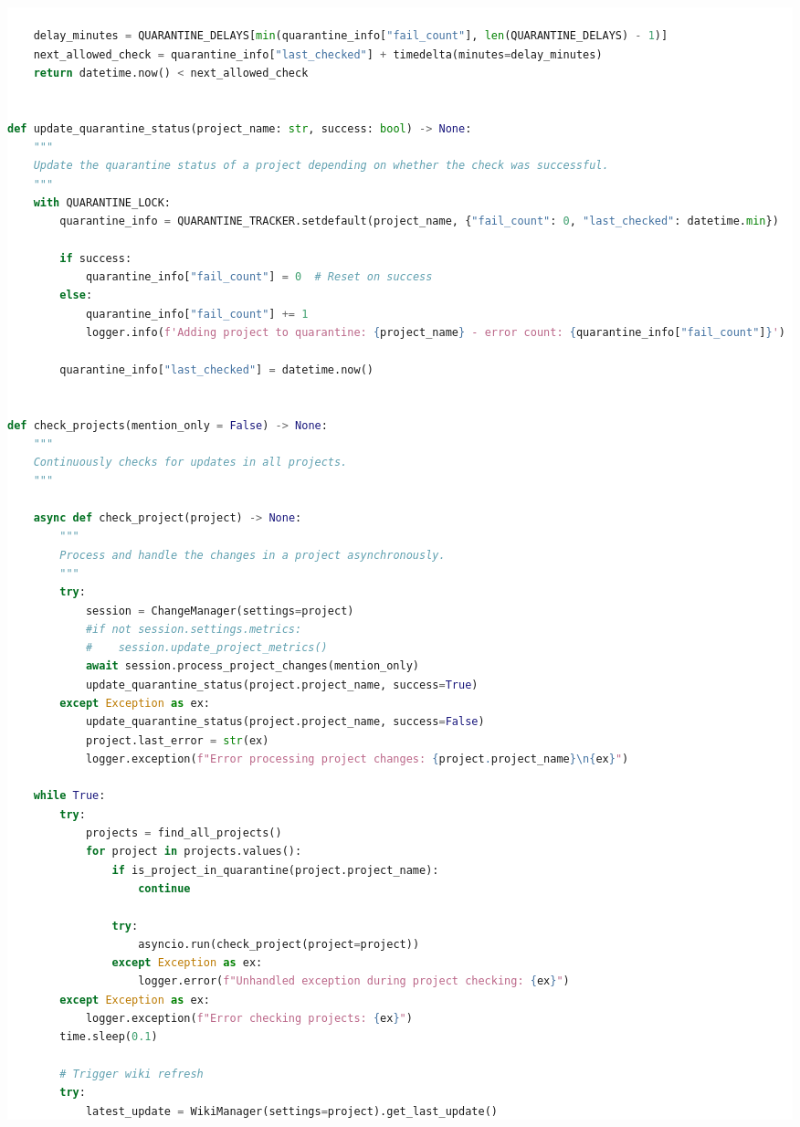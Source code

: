 ```python /shared/codx-junior/api/codx/junior/background.py

    delay_minutes = QUARANTINE_DELAYS[min(quarantine_info["fail_count"], len(QUARANTINE_DELAYS) - 1)]
    next_allowed_check = quarantine_info["last_checked"] + timedelta(minutes=delay_minutes)
    return datetime.now() < next_allowed_check


def update_quarantine_status(project_name: str, success: bool) -> None:
    """
    Update the quarantine status of a project depending on whether the check was successful.
    """
    with QUARANTINE_LOCK:
        quarantine_info = QUARANTINE_TRACKER.setdefault(project_name, {"fail_count": 0, "last_checked": datetime.min})

        if success:
            quarantine_info["fail_count"] = 0  # Reset on success
        else:
            quarantine_info["fail_count"] += 1
            logger.info(f'Adding project to quarantine: {project_name} - error count: {quarantine_info["fail_count"]}')

        quarantine_info["last_checked"] = datetime.now()


def check_projects(mention_only = False) -> None:
    """
    Continuously checks for updates in all projects.
    """

    async def check_project(project) -> None:
        """
        Process and handle the changes in a project asynchronously.
        """
        try:
            session = ChangeManager(settings=project)
            #if not session.settings.metrics:
            #    session.update_project_metrics()
            await session.process_project_changes(mention_only)
            update_quarantine_status(project.project_name, success=True)
        except Exception as ex:
            update_quarantine_status(project.project_name, success=False)
            project.last_error = str(ex)
            logger.exception(f"Error processing project changes: {project.project_name}\n{ex}")

    while True:
        try:
            projects = find_all_projects()
            for project in projects.values():
                if is_project_in_quarantine(project.project_name):
                    continue

                try:
                    asyncio.run(check_project(project=project))
                except Exception as ex:
                    logger.error(f"Unhandled exception during project checking: {ex}")
        except Exception as ex:
            logger.exception(f"Error checking projects: {ex}")
        time.sleep(0.1)

        # Trigger wiki refresh
        try:
            latest_update = WikiManager(settings=project).get_last_update()
```